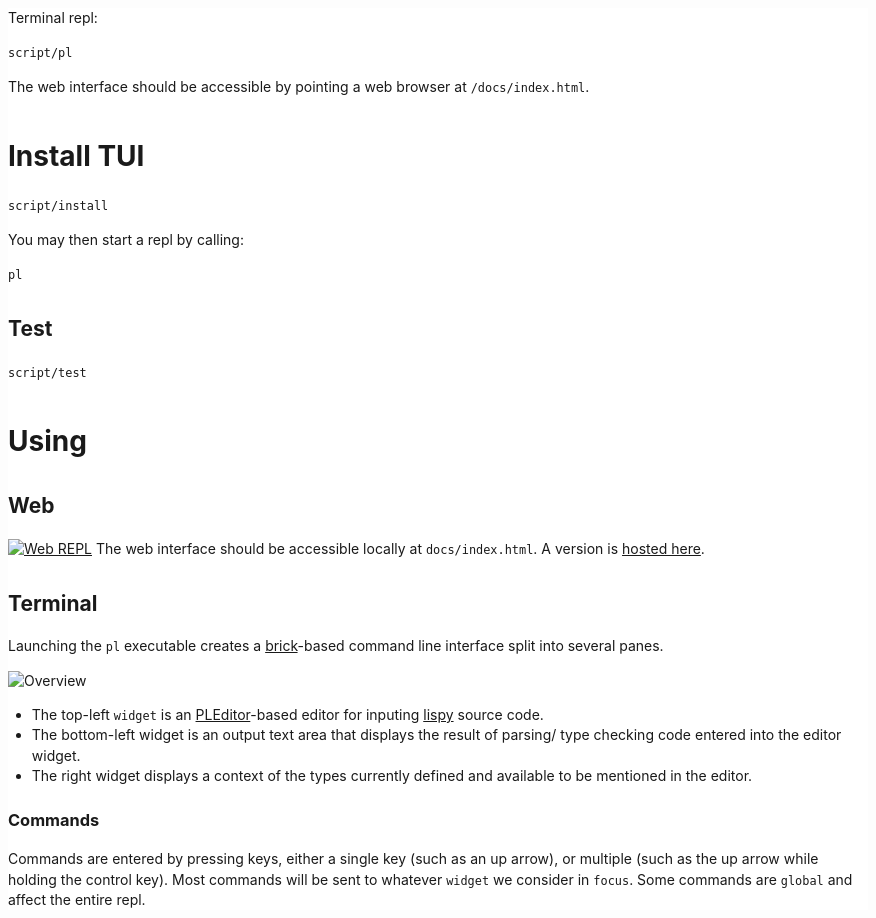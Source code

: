 Terminal repl:
```bash
script/pl
```

The web interface should be accessible by pointing a web browser at `/docs/index.html`.

# Install TUI

```bash
script/install
```

You may then start a repl by calling:

```bash
pl
```

## Test

```
script/test
```

# Using
## Web
[![Web REPL](https://github.com/syallop/PLRepl/blob/master/README/Web.png)](http://yallop.computer/PL)
The web interface should be accessible locally at `docs/index.html`. A version is [hosted here](http://yallop.computer/PL).

## Terminal
Launching the `pl` executable creates a [brick](https://hackage.haskell.org/package/brick)-based
command line interface split into several panes.

![Overview](https://github.com/syallop/PLRepl/blob/master/README/Overview.svg)
- The top-left `widget` is an [PLEditor](https://github.com/syallop/PLEditor)-based editor for inputing [lispy](https://github.com/syallop/PLLispy) source code.
- The bottom-left widget is an output text area that displays the result of parsing/ type checking code entered into the editor widget. 
- The right widget displays a context of the types currently defined and available to be mentioned in the editor.  

### Commands

Commands are entered by pressing keys, either a single key (such as an up
arrow), or multiple (such as the up arrow while holding the control key).
Most commands will be sent to whatever `widget` we consider in `focus`. Some
commands are `global` and affect the entire repl.
